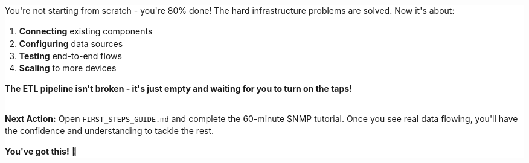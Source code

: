 You're not starting from scratch - you're 80% done! The hard infrastructure problems are solved. Now it's about:

1. **Connecting** existing components
2. **Configuring** data sources
3. **Testing** end-to-end flows
4. **Scaling** to more devices

**The ETL pipeline isn't broken - it's just empty and waiting for you to turn on the taps!**

---

**Next Action:** Open `FIRST_STEPS_GUIDE.md` and complete the 60-minute SNMP tutorial. Once you see real data flowing, you'll have the confidence and understanding to tackle the rest.

**You've got this!** 🚀
